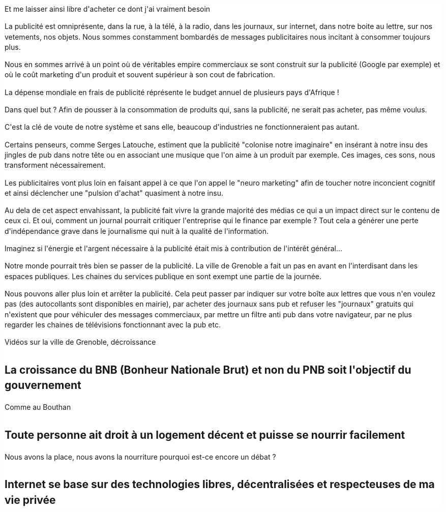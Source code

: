 Et me laisser ainsi libre d'acheter ce dont j'ai vraiment besoin

La publicité est omniprésente, dans la rue, à la télé, à la radio, dans les journaux, sur internet, dans notre boite au lettre, sur nos vetements, nos objets. Nous sommes constamment bombardés de messages publicitaires nous incitant à consommer toujours plus.

Nous en sommes arrivé à un point où de véritables empire commerciaux se sont construit sur la publicité (Google par exemple) et où le coût marketing d'un produit et souvent supérieur à son cout de fabrication.

La dépense mondiale en frais de publicité réprésente le budget annuel de plusieurs pays d'Afrique !

Dans quel but ? Afin de pousser à la consommation de produits qui, sans la publicité, ne serait pas acheter, pas même voulus. 

C'est la clé de voute de notre système et sans elle, beaucoup d'industries ne fonctionneraient pas autant.

Certains penseurs, comme Serges Latouche, estiment que la publicité "colonise notre imaginaire" en insérant à notre insu des jingles de pub dans notre tête ou en associant une musique que l'on aime à un produit par exemple. Ces images, ces sons, nous transforment nécessairement.

Les publicitaires vont plus loin en faisant appel à ce que l'on appel le "neuro marketing" afin de toucher notre inconcient cognitif et ainsi déclencher une "pulsion d'achat" quasiment à notre insu.

Au dela de cet aspect envahissant, la publicité fait vivre la grande majorité des médias ce qui a un impact direct sur le contenu de ceux ci. Et oui, comment un journal pourrait critiquer l'entreprise qui le finance par exemple ? Tout cela a générer une perte d'indépendance grave dans le journalisme qui nuit à la qualité de l'information.

Imaginez si l'énergie et l'argent nécessaire à la publicité était mis à contribution de l'intérêt général...

Notre monde pourrait très bien se passer de la publicité. La ville de Grenoble a fait un pas en avant en l'interdisant dans les espaces publiques. Les chaines du services publique en sont exempt une partie de la journée.

Nous pouvons aller plus loin et arrêter la publicité. Cela peut passer par indiquer sur votre boîte aux lettres que vous n'en voulez pas (des autocollants sont disponibles en mairie), par acheter des journaux sans pub et refuser les "journaux" gratuits qui n'existent que pour véhiculer des messages commerciaux, par mettre un filtre anti pub dans votre navigateur, par ne plus regarder les chaines de télévisions fonctionnant avec la pub etc.

Vidéos sur la ville de Grenoble, décroissance

## La croissance du BNB (Bonheur Nationale Brut) et non du PNB soit l'objectif du gouvernement

Comme au Bouthan

## Toute personne ait droit à un logement décent et puisse se nourrir facilement

Nous avons la place, nous avons la nourriture pourquoi est-ce encore un débat ?

## Internet se base sur des technologies libres, décentralisées et respecteuses de ma vie privée

